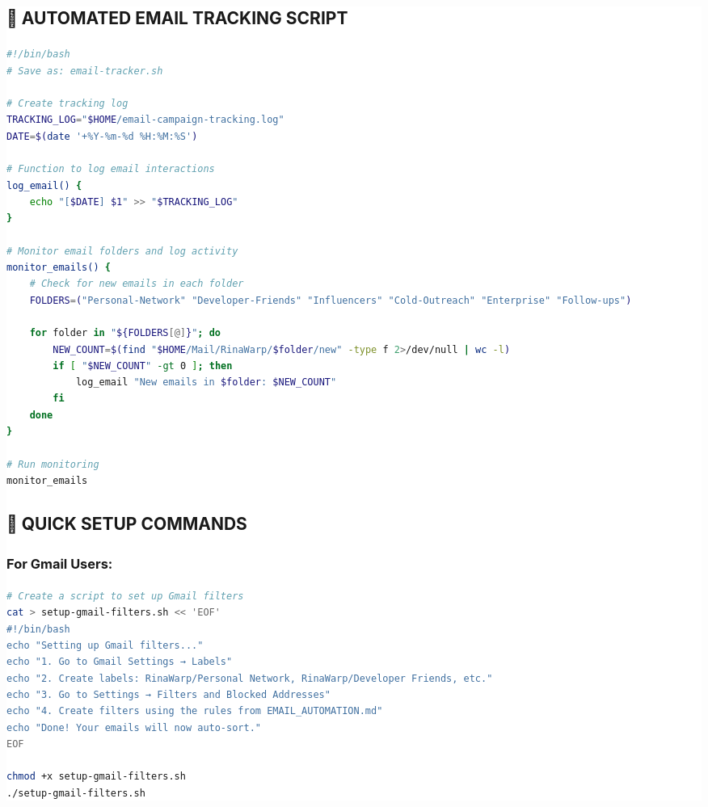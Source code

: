 ## 🤖 AUTOMATED EMAIL TRACKING SCRIPT

```bash
#!/bin/bash
# Save as: email-tracker.sh

# Create tracking log
TRACKING_LOG="$HOME/email-campaign-tracking.log"
DATE=$(date '+%Y-%m-%d %H:%M:%S')

# Function to log email interactions
log_email() {
    echo "[$DATE] $1" >> "$TRACKING_LOG"
}

# Monitor email folders and log activity
monitor_emails() {
    # Check for new emails in each folder
    FOLDERS=("Personal-Network" "Developer-Friends" "Influencers" "Cold-Outreach" "Enterprise" "Follow-ups")
    
    for folder in "${FOLDERS[@]}"; do
        NEW_COUNT=$(find "$HOME/Mail/RinaWarp/$folder/new" -type f 2>/dev/null | wc -l)
        if [ "$NEW_COUNT" -gt 0 ]; then
            log_email "New emails in $folder: $NEW_COUNT"
        fi
    done
}

# Run monitoring
monitor_emails
```

## 🎯 QUICK SETUP COMMANDS

### For Gmail Users:
```bash
# Create a script to set up Gmail filters
cat > setup-gmail-filters.sh << 'EOF'
#!/bin/bash
echo "Setting up Gmail filters..."
echo "1. Go to Gmail Settings → Labels"
echo "2. Create labels: RinaWarp/Personal Network, RinaWarp/Developer Friends, etc."
echo "3. Go to Settings → Filters and Blocked Addresses"
echo "4. Create filters using the rules from EMAIL_AUTOMATION.md"
echo "Done! Your emails will now auto-sort."
EOF

chmod +x setup-gmail-filters.sh
./setup-gmail-filters.sh
```
